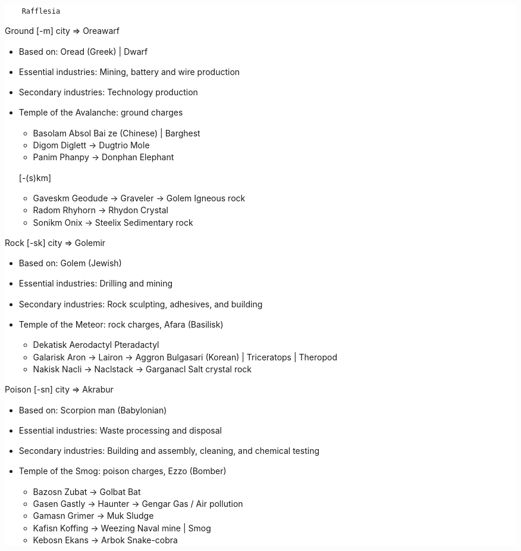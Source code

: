         Rafflesia

Ground [-m] city => Oreawarf
- Based on: Oread (Greek) | Dwarf
- Essential industries: Mining, battery and wire production
- Secondary industries: Technology production
- Temple of the Avalanche: ground charges

    - Basolam
        Absol
        Bai ze (Chinese) | Barghest
    - Digom
        Diglett -> Dugtrio
        Mole
    - Panim
        Phanpy -> Donphan
        Elephant

    [-(s)km]

    - Gaveskm
        Geodude -> Graveler -> Golem
        Igneous rock
    - Radom
        Rhyhorn -> Rhydon
        Crystal
    - Sonikm
        Onix -> Steelix
        Sedimentary rock

Rock [-sk] city => Golemir
- Based on: Golem (Jewish)
- Essential industries: Drilling and mining
- Secondary industries: Rock sculpting, adhesives, and building
- Temple of the Meteor: rock charges, Afara (Basilisk)

    - Dekatisk
        Aerodactyl
        Pteradactyl
    - Galarisk
        Aron -> Lairon -> Aggron
        Bulgasari (Korean) | Triceratops | Theropod
    - Nakisk
        Nacli -> Naclstack -> Garganacl
        Salt crystal rock

Poison [-sn] city => Akrabur
- Based on: Scorpion man (Babylonian)
- Essential industries: Waste processing and disposal
- Secondary industries: Building and assembly, cleaning, and chemical testing
- Temple of the Smog: poison charges, Ezzo (Bomber)

    - Bazosn
        Zubat -> Golbat
        Bat
    - Gasen
        Gastly -> Haunter -> Gengar
        Gas / Air pollution
    - Gamasn
        Grimer -> Muk
        Sludge
    - Kafisn
        Koffing -> Weezing
        Naval mine | Smog
    - Kebosn
        Ekans -> Arbok
        Snake-cobra